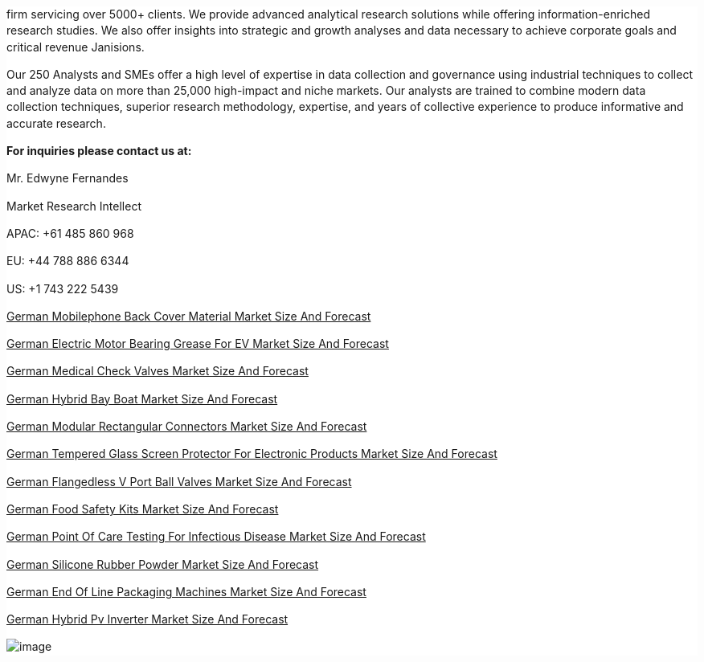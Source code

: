 firm servicing over 5000+ clients. We provide advanced analytical research solutions while offering information-enriched research studies.&nbsp;</span>We also offer insights into strategic and growth analyses and data necessary to achieve corporate goals and critical revenue Janisions.</p><p><span class="">Our 250 Analysts and SMEs offer a high level of expertise in data collection and governance using industrial techniques to collect and analyze data on more than 25,000 high-impact and niche markets. Our analysts are trained to combine modern data collection techniques, superior research methodology, expertise, and years of collective experience to produce informative and accurate research.</span></p><p><strong>For inquiries please contact us at:</strong></p><p>Mr. Edwyne Fernandes</p><p>Market Research Intellect</p><p>APAC: +61 485 860 968</p><p>EU: +44 788 886 6344</p><p>US: +1 743 222 5439</p><p><a href="https://github.com/Gabbarshing/ClickSavvy/blob/main/Mobilephone-Back-Cover-Material-Market/China-Mobilephone-Back-Cover-Material-Market.md">German Mobilephone Back Cover Material Market Size And Forecast</a></p><p><a href="https://github.com/Gabbarshing/ClickSavvy/blob/main/Electric-Motor-Bearing-Grease-For-EV-Market/China-Electric-Motor-Bearing-Grease-For-EV-Market.md">German Electric Motor Bearing Grease For EV Market Size And Forecast</a></p><p><a href="https://github.com/Gabbarshing/ClickSavvy/blob/main/Medical-Check-Valves-Market/China-Medical-Check-Valves-Market.md">German Medical Check Valves Market Size And Forecast</a></p><p><a href="https://github.com/Gabbarshing/ClickSavvy/blob/main/Hybrid-Bay-Boat-Market/China-Hybrid-Bay-Boat-Market.md">German Hybrid Bay Boat Market Size And Forecast</a></p><p><a href="https://github.com/Gabbarshing/ClickSavvy/blob/main/Modular-Rectangular-Connectors-Market/China-Modular-Rectangular-Connectors-Market.md">German Modular Rectangular Connectors Market Size And Forecast</a></p><p><a href="https://github.com/Gabbarshing/ClickSavvy/blob/main/Tempered-Glass-Screen-Protector-For-Electronic-Products-Market/China-Tempered-Glass-Screen-Protector-For-Electronic-Products-Market.md">German Tempered Glass Screen Protector For Electronic Products Market Size And Forecast</a></p><p><a href="https://github.com/Gabbarshing/ClickSavvy/blob/main/Flangedless-V-Port-Ball-Valves-Market/China-Flangedless-V-Port-Ball-Valves-Market.md">German Flangedless V Port Ball Valves Market Size And Forecast</a></p><p><a href="https://github.com/Gabbarshing/ClickSavvy/blob/main/Food-Safety-Kits-Market/China-Food-Safety-Kits-Market.md">German Food Safety Kits Market Size And Forecast</a></p><p><a href="https://github.com/Gabbarshing/ClickSavvy/blob/main/Point-Of-Care-Testing-For-Infectious-Disease-Market/China-Point-Of-Care-Testing-For-Infectious-Disease-Market.md">German Point Of Care Testing For Infectious Disease Market Size And Forecast</a></p><p><a href="https://github.com/Gabbarshing/ClickSavvy/blob/main/Silicone-Rubber-Powder-Market/China-Silicone-Rubber-Powder-Market.md">German Silicone Rubber Powder Market Size And Forecast</a></p><p><a href="https://github.com/Gabbarshing/ClickSavvy/blob/main/End-Of-Line-Packaging-Machines-Market/China-End-Of-Line-Packaging-Machines-Market.md">German End Of Line Packaging Machines Market Size And Forecast</a></p><p><a href="https://github.com/Gabbarshing/ClickSavvy/blob/main/Hybrid-Pv-Inverter-Market/China-Hybrid-Pv-Inverter-Market.md">German Hybrid Pv Inverter Market Size And Forecast</a></p>
![image](https://github.com/user-attachments/assets/ed2fc5a3-1914-42c7-9c9b-de9bdac011ca)
